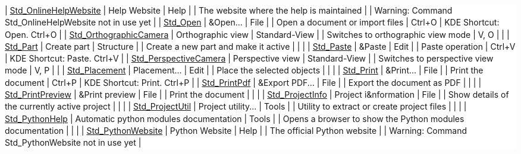 | [Std_OnlineHelpWebsite](/index.php?title=Std_OnlineHelpWebsite&action=edit&redlink=1 "Std OnlineHelpWebsite (page does not exist)") | Help Website                           | Help          |      | The website where the help is maintained                                                |                    | Warning: Command Std_OnlineHelpWebsite not in use yet                                    |
| [Std_Open](/Std_Open "Std Open")                                                                                                    | &Open...                               | File          |      | Open a document or import files                                                         | Ctrl+O             | KDE Shortcut: Open. Ctrl+O                                                               |
| [Std_OrthographicCamera](/Std_OrthographicCamera "Std OrthographicCamera")                                                          | Orthographic view                      | Standard-View |      | Switches to orthographic view mode                                                      | V, O               |                                                                                          |
| [Std_Part](/Std_Part "Std Part")                                                                                                    | Create part                            | Structure     |      | Create a new part and make it active                                                    |                    |                                                                                          |
| [Std_Paste](/Std_Paste "Std Paste")                                                                                                 | &Paste                                 | Edit          |      | Paste operation                                                                         | Ctrl+V             | KDE Shortcut: Paste. Ctrl+V                                                              |
| [Std_PerspectiveCamera](/Std_PerspectiveCamera "Std PerspectiveCamera")                                                             | Perspective view                       | Standard-View |      | Switches to perspective view mode                                                       | V, P               |                                                                                          |
| [Std_Placement](/Std_Placement "Std Placement")                                                                                     | Placement...                           | Edit          |      | Place the selected objects                                                              |                    |                                                                                          |
| [Std_Print](/Std_Print "Std Print")                                                                                                 | &Print...                              | File          |      | Print the document                                                                      | Ctrl+P             | KDE Shortcut: Print. Ctrl+P                                                              |
| [Std_PrintPdf](/Std_PrintPdf "Std PrintPdf")                                                                                        | &Export PDF...                         | File          |      | Export the document as PDF                                                              |                    |                                                                                          |
| [Std_PrintPreview](/Std_PrintPreview "Std PrintPreview")                                                                            | &Print preview                         | File          |      | Print the document                                                                      |                    |                                                                                          |
| [Std_ProjectInfo](/Std_ProjectInfo "Std ProjectInfo")                                                                               | Project i&nformation                   | File          |      | Show details of the currently active project                                            |                    |                                                                                          |
| [Std_ProjectUtil](/Std_ProjectUtil "Std ProjectUtil")                                                                               | Project utility...                     | Tools         |      | Utility to extract or create project files                                              |                    |                                                                                          |
| [Std_PythonHelp](/Std_PythonHelp "Std PythonHelp")                                                                                  | Automatic python modules documentation | Tools         |      | Opens a browser to show the Python modules documentation                                |                    |                                                                                          |
| [Std_PythonWebsite](/index.php?title=Std_PythonWebsite&action=edit&redlink=1 "Std PythonWebsite (page does not exist)")             | Python Website                         | Help          |      | The official Python website                                                             |                    | Warning: Command Std_PythonWebsite not in use yet                                        |